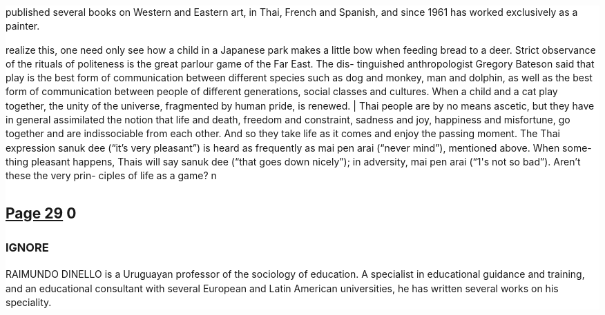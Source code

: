published several books on 
Western and Eastern art, in 
Thai, French and Spanish, and 
since 1961 has worked 
exclusively as a painter. 
 
realize this, one need only see how a child in a 
Japanese park makes a little bow when feeding 
bread to a deer. 
Strict observance of the rituals of politeness 
is the great parlour game of the Far East. The dis- 
tinguished anthropologist Gregory Bateson said 
that play is the best form of communication 
between different species such as dog and 
monkey, man and dolphin, as well as the best 
form of communication between people of 
different generations, social classes and cultures. 
When a child and a cat play together, the unity 
of the universe, fragmented by human pride, is 
renewed. | 
Thai people are by no means ascetic, but they 
have in general assimilated the notion that life and 
death, freedom and constraint, sadness and joy, 
happiness and misfortune, go together and are 
indissociable from each other. And so they take 
life as it comes and enjoy the passing moment. 
The Thai expression sanuk dee (“it’s very 
pleasant”) is heard as frequently as mai pen arai 
(“never mind”), mentioned above. When some- 
thing pleasant happens, Thais will say sanuk dee 
(“that goes down nicely”); in adversity, mai pen 
arai (“1's not so bad”). Aren’t these the very prin- 
ciples of life as a game? n

## [Page 29](https://demo.humlab.umu.se/courier/088610engo.pdf#page=29) 0

### IGNORE

  
RAIMUNDO DINELLO 
is a Uruguayan professor of the 
sociology of education. A 
specialist in educational 
guidance and training, and an 
educational consultant with 
several European and Latin 
American universities, he has 
written several works on his 
speciality. 

